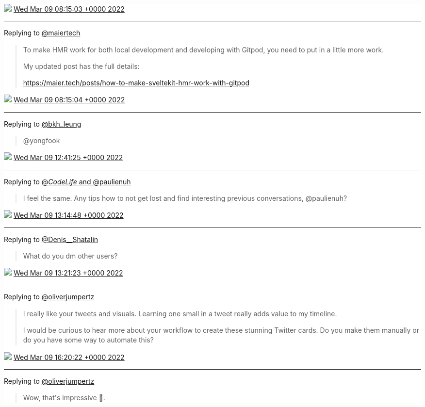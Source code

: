 <img src="media/tweet.ico" width="12" /> [Wed Mar 09 08:15:03 +0000 2022](https://twitter.com/maiertech/status/1501471615682449410)

----

Replying to [@maiertech](https://twitter.com/maiertech/status/1501471615682449410)

> To make HMR work for both local development and developing with Gitpod, you need to put in a little more work.
> 
> My updated post has the full details:
> 
> https://maier.tech/posts/how-to-make-sveltekit-hmr-work-with-gitpod

<img src="media/tweet.ico" width="12" /> [Wed Mar 09 08:15:04 +0000 2022](https://twitter.com/maiertech/status/1501471618484228097)

----

Replying to [@bkh_leung](https://twitter.com/bkh_leung/status/1501413729220673546)

> @yongfook

<img src="media/tweet.ico" width="12" /> [Wed Mar 09 12:41:25 +0000 2022](https://twitter.com/maiertech/status/1501538646679244813)

----

Replying to [@_CodeLife_ and @paulienuh](https://twitter.com/_CodeLife_/status/1501543640698695688)

> I feel the same. Any tips how to not get lost and find interesting previous conversations, @paulienuh?

<img src="media/tweet.ico" width="12" /> [Wed Mar 09 13:14:48 +0000 2022](https://twitter.com/maiertech/status/1501547049979760640)

----

Replying to [@Denis__Shatalin](https://twitter.com/Denis__Shatalin/status/1501527673348186116)

> What do you dm other users?

<img src="media/tweet.ico" width="12" /> [Wed Mar 09 13:21:23 +0000 2022](https://twitter.com/maiertech/status/1501548705824051200)

----

Replying to [@oliverjumpertz](https://twitter.com/oliverjumpertz/status/1501588272182669316)

> I really like your tweets and visuals. Learning one small in a tweet really adds value to my timeline.
> 
> I would be curious to hear more about your workflow to create these stunning Twitter cards. Do you make them manually or do you have some way to automate this?

<img src="media/tweet.ico" width="12" /> [Wed Mar 09 16:20:22 +0000 2022](https://twitter.com/maiertech/status/1501593749465571328)

----

Replying to [@oliverjumpertz](https://twitter.com/oliverjumpertz/status/1501595050408562694)

> Wow, that's impressive 👏.
